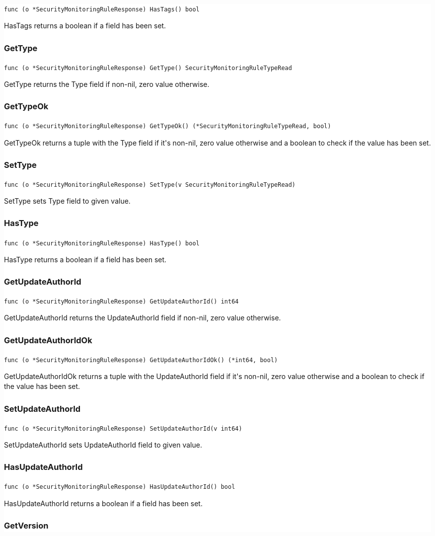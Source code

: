 `func (o *SecurityMonitoringRuleResponse) HasTags() bool`

HasTags returns a boolean if a field has been set.

### GetType

`func (o *SecurityMonitoringRuleResponse) GetType() SecurityMonitoringRuleTypeRead`

GetType returns the Type field if non-nil, zero value otherwise.

### GetTypeOk

`func (o *SecurityMonitoringRuleResponse) GetTypeOk() (*SecurityMonitoringRuleTypeRead, bool)`

GetTypeOk returns a tuple with the Type field if it's non-nil, zero value otherwise
and a boolean to check if the value has been set.

### SetType

`func (o *SecurityMonitoringRuleResponse) SetType(v SecurityMonitoringRuleTypeRead)`

SetType sets Type field to given value.

### HasType

`func (o *SecurityMonitoringRuleResponse) HasType() bool`

HasType returns a boolean if a field has been set.

### GetUpdateAuthorId

`func (o *SecurityMonitoringRuleResponse) GetUpdateAuthorId() int64`

GetUpdateAuthorId returns the UpdateAuthorId field if non-nil, zero value otherwise.

### GetUpdateAuthorIdOk

`func (o *SecurityMonitoringRuleResponse) GetUpdateAuthorIdOk() (*int64, bool)`

GetUpdateAuthorIdOk returns a tuple with the UpdateAuthorId field if it's non-nil, zero value otherwise
and a boolean to check if the value has been set.

### SetUpdateAuthorId

`func (o *SecurityMonitoringRuleResponse) SetUpdateAuthorId(v int64)`

SetUpdateAuthorId sets UpdateAuthorId field to given value.

### HasUpdateAuthorId

`func (o *SecurityMonitoringRuleResponse) HasUpdateAuthorId() bool`

HasUpdateAuthorId returns a boolean if a field has been set.

### GetVersion
